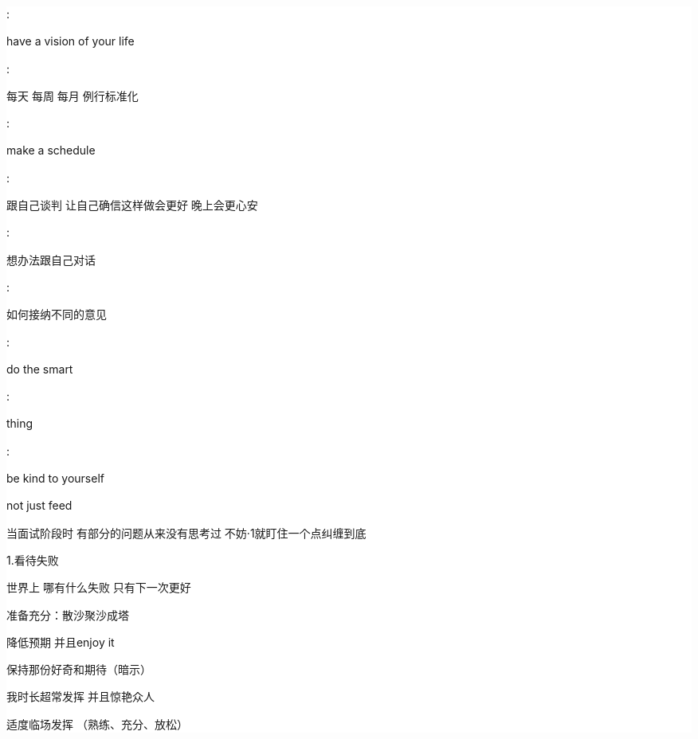  

:

have a vision of your life

 

:

每天 每周 每月 例行标准化

 

:

make a schedule

 

:

跟自己谈判 让自己确信这样做会更好 晚上会更心安

 

:

想办法跟自己对话

 

:

如何接纳不同的意见

 

:

do the smart

 

:

thing

:

be kind to yourself

not just feed

当面试阶段时 有部分的问题从来没有思考过 不妨·1就盯住一个点纠缠到底

1.看待失败

世界上 哪有什么失败 只有下一次更好

 

准备充分：散沙聚沙成塔

降低预期 并且enjoy it

保持那份好奇和期待（暗示）

我时长超常发挥 并且惊艳众人

适度临场发挥 （熟练、充分、放松）

